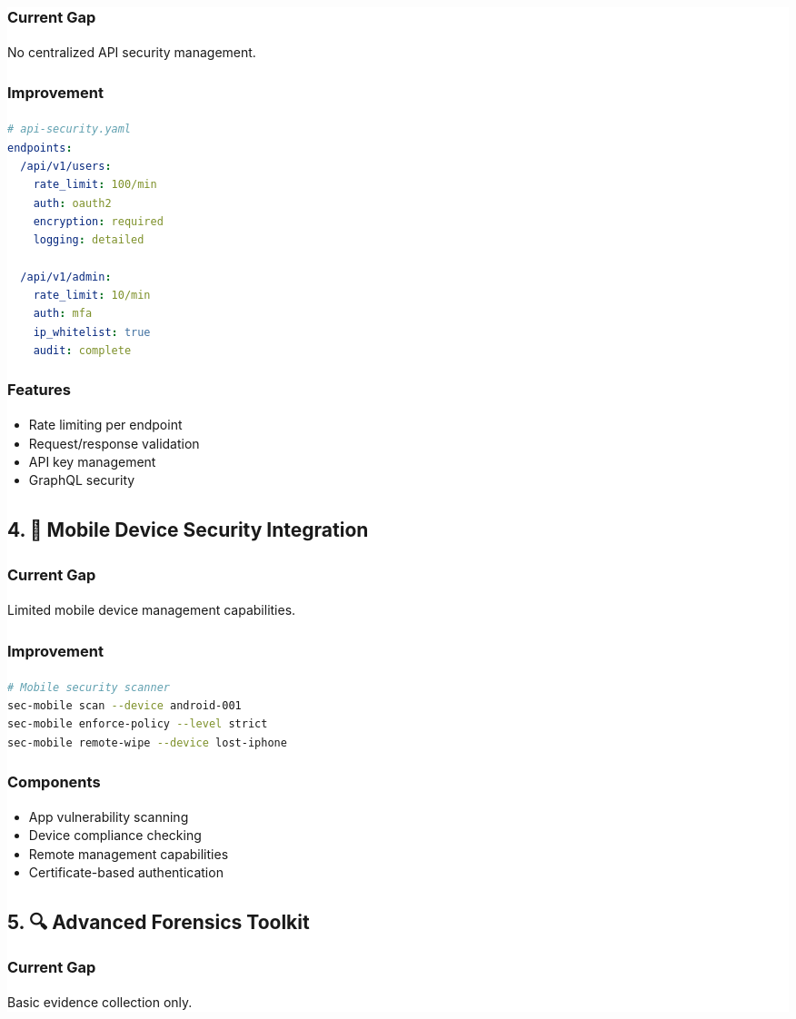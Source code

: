 ### Current Gap
No centralized API security management.

### Improvement
```yaml
# api-security.yaml
endpoints:
  /api/v1/users:
    rate_limit: 100/min
    auth: oauth2
    encryption: required
    logging: detailed
    
  /api/v1/admin:
    rate_limit: 10/min
    auth: mfa
    ip_whitelist: true
    audit: complete
```

### Features
- Rate limiting per endpoint
- Request/response validation
- API key management
- GraphQL security

## 4. 📱 Mobile Device Security Integration

### Current Gap
Limited mobile device management capabilities.

### Improvement
```bash
# Mobile security scanner
sec-mobile scan --device android-001
sec-mobile enforce-policy --level strict
sec-mobile remote-wipe --device lost-iphone
```

### Components
- App vulnerability scanning
- Device compliance checking
- Remote management capabilities
- Certificate-based authentication

## 5. 🔍 Advanced Forensics Toolkit

### Current Gap
Basic evidence collection only.
